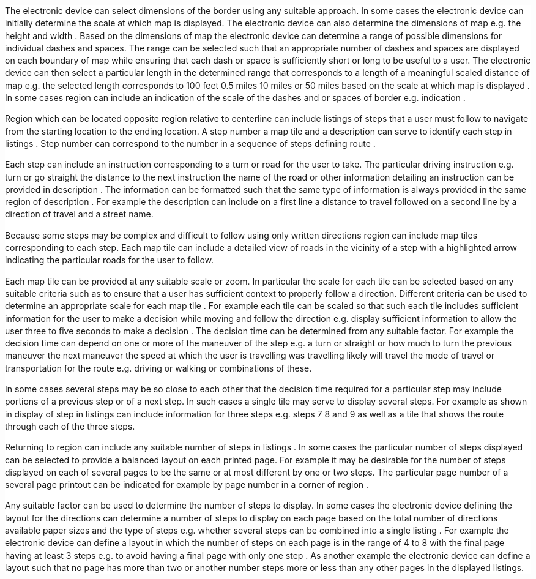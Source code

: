 The electronic device can select dimensions of the border using any suitable approach. In some cases the electronic device can initially determine the scale at which map is displayed. The electronic device can also determine the dimensions of map e.g. the height and width . Based on the dimensions of map the electronic device can determine a range of possible dimensions for individual dashes and spaces. The range can be selected such that an appropriate number of dashes and spaces are displayed on each boundary of map while ensuring that each dash or space is sufficiently short or long to be useful to a user. The electronic device can then select a particular length in the determined range that corresponds to a length of a meaningful scaled distance of map e.g. the selected length corresponds to 100 feet 0.5 miles 10 miles or 50 miles based on the scale at which map is displayed . In some cases region can include an indication of the scale of the dashes and or spaces of border e.g. indication .

Region which can be located opposite region relative to centerline can include listings of steps that a user must follow to navigate from the starting location to the ending location. A step number a map tile and a description can serve to identify each step in listings . Step number can correspond to the number in a sequence of steps defining route .

Each step can include an instruction corresponding to a turn or road for the user to take. The particular driving instruction e.g. turn or go straight the distance to the next instruction the name of the road or other information detailing an instruction can be provided in description . The information can be formatted such that the same type of information is always provided in the same region of description . For example the description can include on a first line a distance to travel followed on a second line by a direction of travel and a street name.

Because some steps may be complex and difficult to follow using only written directions region can include map tiles corresponding to each step. Each map tile can include a detailed view of roads in the vicinity of a step with a highlighted arrow indicating the particular roads for the user to follow.

Each map tile can be provided at any suitable scale or zoom. In particular the scale for each tile can be selected based on any suitable criteria such as to ensure that a user has sufficient context to properly follow a direction. Different criteria can be used to determine an appropriate scale for each map tile . For example each tile can be scaled so that such each tile includes sufficient information for the user to make a decision while moving and follow the direction e.g. display sufficient information to allow the user three to five seconds to make a decision . The decision time can be determined from any suitable factor. For example the decision time can depend on one or more of the maneuver of the step e.g. a turn or straight or how much to turn the previous maneuver the next maneuver the speed at which the user is travelling was travelling likely will travel the mode of travel or transportation for the route e.g. driving or walking or combinations of these.

In some cases several steps may be so close to each other that the decision time required for a particular step may include portions of a previous step or of a next step. In such cases a single tile may serve to display several steps. For example as shown in display of step in listings can include information for three steps e.g. steps 7 8 and 9 as well as a tile that shows the route through each of the three steps.

Returning to region can include any suitable number of steps in listings . In some cases the particular number of steps displayed can be selected to provide a balanced layout on each printed page. For example it may be desirable for the number of steps displayed on each of several pages to be the same or at most different by one or two steps. The particular page number of a several page printout can be indicated for example by page number in a corner of region .

Any suitable factor can be used to determine the number of steps to display. In some cases the electronic device defining the layout for the directions can determine a number of steps to display on each page based on the total number of directions available paper sizes and the type of steps e.g. whether several steps can be combined into a single listing . For example the electronic device can define a layout in which the number of steps on each page is in the range of 4 to 8 with the final page having at least 3 steps e.g. to avoid having a final page with only one step . As another example the electronic device can define a layout such that no page has more than two or another number steps more or less than any other pages in the displayed listings.

